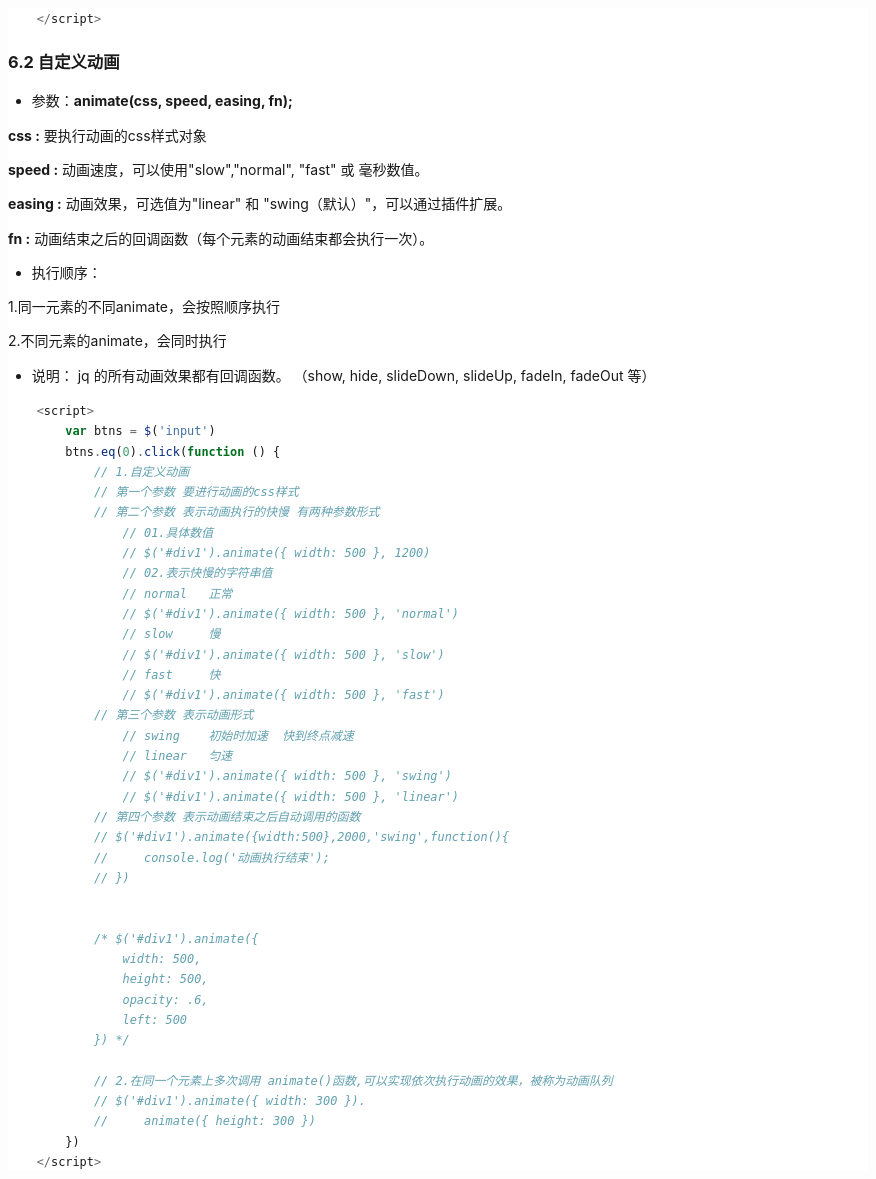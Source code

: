 ```js
    </script>
```

### **6.2 自定义动画**

- 参数：**animate(css, speed, easing, fn);**

**css :** 要执行动画的css样式对象

**speed :** 动画速度，可以使用"slow","normal", "fast" 或 毫秒数值。

**easing :** 动画效果，可选值为"linear" 和 "swing（默认）"，可以通过插件扩展。

**fn :** 动画结束之后的回调函数（每个元素的动画结束都会执行一次）。

- 执行顺序：

1.同一元素的不同animate，会按照顺序执行

2.不同元素的animate，会同时执行

- 说明： jq 的所有动画效果都有回调函数。 （show, hide, slideDown, slideUp, fadeIn, fadeOut 等）

```js
    <script>
        var btns = $('input')
        btns.eq(0).click(function () {
            // 1.自定义动画  
            // 第一个参数 要进行动画的css样式
            // 第二个参数 表示动画执行的快慢 有两种参数形式
                // 01.具体数值
                // $('#div1').animate({ width: 500 }, 1200)
                // 02.表示快慢的字符串值
                // normal   正常
                // $('#div1').animate({ width: 500 }, 'normal')
                // slow     慢
                // $('#div1').animate({ width: 500 }, 'slow')
                // fast     快
                // $('#div1').animate({ width: 500 }, 'fast')
            // 第三个参数 表示动画形式
                // swing    初始时加速  快到终点减速
                // linear   匀速
                // $('#div1').animate({ width: 500 }, 'swing')
                // $('#div1').animate({ width: 500 }, 'linear')
            // 第四个参数 表示动画结束之后自动调用的函数
            // $('#div1').animate({width:500},2000,'swing',function(){
            //     console.log('动画执行结束');
            // })
            

            /* $('#div1').animate({
                width: 500,
                height: 500,
                opacity: .6,
                left: 500
            }) */

            // 2.在同一个元素上多次调用 animate()函数,可以实现依次执行动画的效果，被称为动画队列
            // $('#div1').animate({ width: 300 }).
            //     animate({ height: 300 })
        })
    </script>
```
